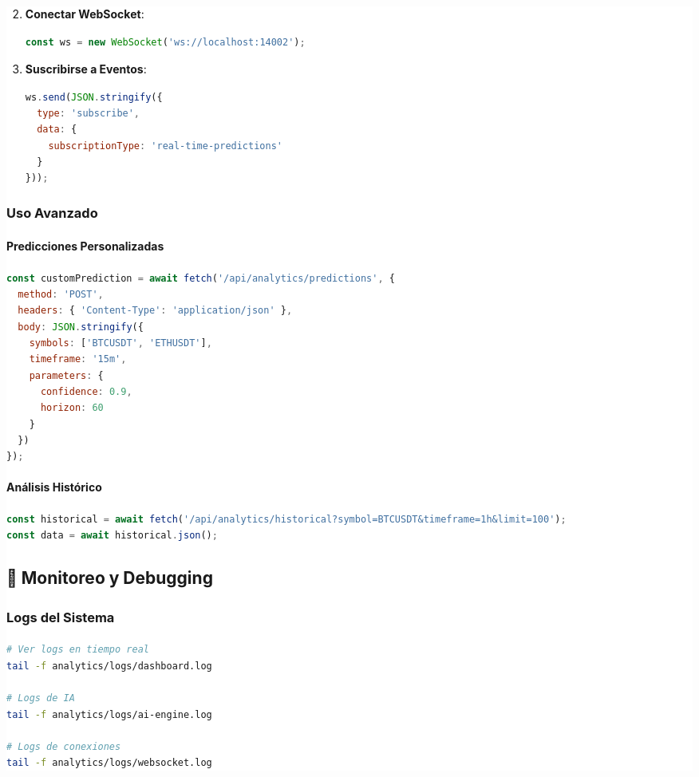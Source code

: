 2. **Conectar WebSocket**:
   ```javascript
   const ws = new WebSocket('ws://localhost:14002');
   ```

3. **Suscribirse a Eventos**:
   ```javascript
   ws.send(JSON.stringify({
     type: 'subscribe',
     data: {
       subscriptionType: 'real-time-predictions'
     }
   }));
   ```

### Uso Avanzado

#### Predicciones Personalizadas
```javascript
const customPrediction = await fetch('/api/analytics/predictions', {
  method: 'POST',
  headers: { 'Content-Type': 'application/json' },
  body: JSON.stringify({
    symbols: ['BTCUSDT', 'ETHUSDT'],
    timeframe: '15m',
    parameters: {
      confidence: 0.9,
      horizon: 60
    }
  })
});
```

#### Análisis Histórico
```javascript
const historical = await fetch('/api/analytics/historical?symbol=BTCUSDT&timeframe=1h&limit=100');
const data = await historical.json();
```

## 🔧 Monitoreo y Debugging

### Logs del Sistema

```bash
# Ver logs en tiempo real
tail -f analytics/logs/dashboard.log

# Logs de IA
tail -f analytics/logs/ai-engine.log

# Logs de conexiones
tail -f analytics/logs/websocket.log
```
